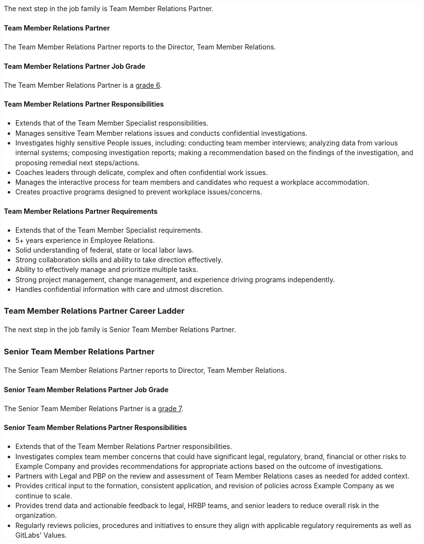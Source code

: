 The next step in the job family is Team Member Relations Partner.

#### Team Member Relations Partner

The Team Member Relations Partner reports to the Director, Team Member Relations.

#### Team Member Relations Partner Job Grade

The Team Member Relations Partner is a [grade 6](/handbook/total-rewards/compensation/compensation-calculator/#example_company-job-grades).

#### Team Member Relations Partner Responsibilities

- Extends that of the Team Member Specialist responsibilities.
- Manages sensitive Team Member relations issues and conducts confidential investigations.
- Investigates highly sensitive People issues, including: conducting team member interviews; analyzing data from various internal systems; composing investigation reports; making a recommendation based on the findings of the investigation, and proposing remedial next steps/actions.
- Coaches leaders through delicate, complex and often confidential work issues.
- Manages the interactive process for team members and candidates who request a workplace accommodation.
- Creates proactive programs designed to prevent workplace issues/concerns.

#### Team Member Relations Partner Requirements

- Extends that of the Team Member Specialist requirements.
- 5+ years experience in Employee Relations.
- Solid understanding  of federal, state or local labor laws.
- Strong collaboration skills and ability to take direction effectively.
- Ability to effectively manage and prioritize multiple tasks.
- Strong project management, change management, and experience driving programs independently.
- Handles confidential information with care and utmost discretion.

### Team Member Relations Partner Career Ladder

The next step in the job family is Senior Team Member Relations Partner.

### Senior Team Member Relations Partner

The Senior Team Member Relations Partner reports to Director, Team Member Relations.

#### Senior Team Member Relations Partner Job Grade

The Senior Team Member Relations Partner is a [grade 7](/handbook/total-rewards/compensation/compensation-calculator/#example_company-job-grades).

#### Senior Team Member Relations Partner Responsibilities

- Extends that of the Team Member Relations Partner responsibilities.
- Investigates complex team member concerns that could have significant legal, regulatory, brand, financial or other risks to Example Company and provides recommendations for appropriate actions based on the outcome of investigations.
- Partners with Legal and PBP on the review and assessment of Team Member Relations cases as needed for added context.
- Provides critical input to the formation, consistent application, and revision of policies across Example Company as we continue to scale.
- Provides trend data and actionable feedback to legal, HRBP teams, and senior leaders to reduce overall risk in the organization.
- Regularly reviews policies, procedures and initiatives to ensure they align with applicable regulatory requirements as well as GitLabs' Values.
